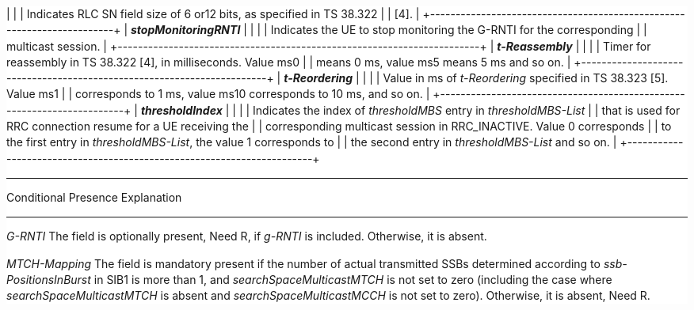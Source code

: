 |                                                                       |
| Indicates RLC SN field size of 6 or12 bits, as specified in TS 38.322 |
| \[4\].                                                                |
+-----------------------------------------------------------------------+
| ***stopMonitoringRNTI***                                              |
|                                                                       |
| Indicates the UE to stop monitoring the G-RNTI for the corresponding  |
| multicast session.                                                    |
+-----------------------------------------------------------------------+
| ***t-Reassembly***                                                    |
|                                                                       |
| Timer for reassembly in TS 38.322 \[4\], in milliseconds. Value ms0   |
| means 0 ms, value ms5 means 5 ms and so on.                           |
+-----------------------------------------------------------------------+
| ***t-Reordering***                                                    |
|                                                                       |
| Value in ms of *t-Reordering* specified in TS 38.323 \[5\]. Value ms1 |
| corresponds to 1 ms, value ms10 corresponds to 10 ms, and so on.      |
+-----------------------------------------------------------------------+
| ***thresholdIndex***                                                  |
|                                                                       |
| Indicates the index of *thresholdMBS* entry in *thresholdMBS-List*    |
| that is used for RRC connection resume for a UE receiving the         |
| corresponding multicast session in RRC_INACTIVE. Value 0 corresponds  |
| to the first entry in *thresholdMBS-List*, the value 1 corresponds to |
| the second entry in *thresholdMBS-List* and so on.                    |
+-----------------------------------------------------------------------+

  -----------------------------------------------------------------------
  Conditional Presence Explanation
  -------------------- --------------------------------------------------
  *G-RNTI*             The field is optionally present, Need R, if
                       *g-RNTI* is included. Otherwise, it is absent.

  *MTCH-Mapping*       The field is mandatory present if the number of
                       actual transmitted SSBs determined according to
                       *ssb-PositionsInBurst* in SIB1 is more than 1, and
                       *searchSpaceMulticastMTCH* is not set to zero
                       (including the case where
                       *searchSpaceMulticastMTCH* is absent and
                       *searchSpaceMulticastMCCH* is not set to zero).
                       Otherwise, it is absent, Need R.

